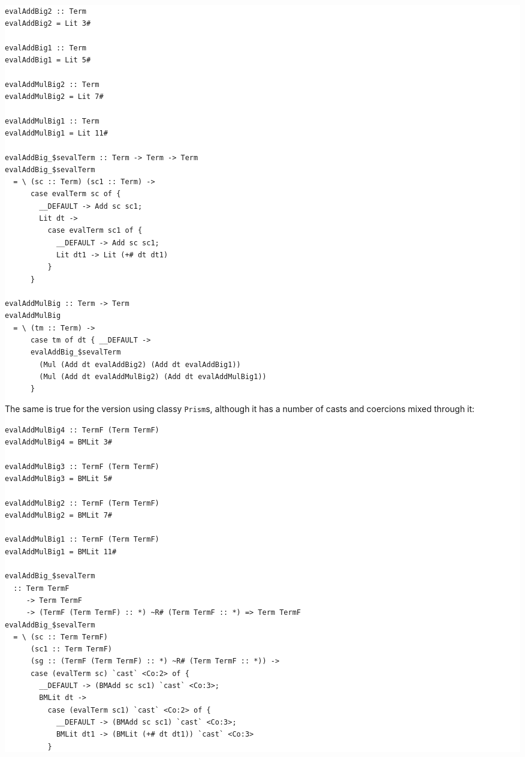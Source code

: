 ```
evalAddBig2 :: Term
evalAddBig2 = Lit 3#

evalAddBig1 :: Term
evalAddBig1 = Lit 5#

evalAddMulBig2 :: Term
evalAddMulBig2 = Lit 7#

evalAddMulBig1 :: Term
evalAddMulBig1 = Lit 11#

evalAddBig_$sevalTerm :: Term -> Term -> Term
evalAddBig_$sevalTerm
  = \ (sc :: Term) (sc1 :: Term) ->
      case evalTerm sc of {
        __DEFAULT -> Add sc sc1;
        Lit dt ->
          case evalTerm sc1 of {
            __DEFAULT -> Add sc sc1;
            Lit dt1 -> Lit (+# dt dt1)
          }
      }

evalAddMulBig :: Term -> Term
evalAddMulBig
  = \ (tm :: Term) ->
      case tm of dt { __DEFAULT ->
      evalAddBig_$sevalTerm
        (Mul (Add dt evalAddBig2) (Add dt evalAddBig1))
        (Mul (Add dt evalAddMulBig2) (Add dt evalAddMulBig1))
      }
```

The same is true for the version using classy `Prism`s, although it has a number of casts and coercions mixed through it:
```
evalAddMulBig4 :: TermF (Term TermF)
evalAddMulBig4 = BMLit 3#

evalAddMulBig3 :: TermF (Term TermF)
evalAddMulBig3 = BMLit 5#

evalAddMulBig2 :: TermF (Term TermF)
evalAddMulBig2 = BMLit 7#

evalAddMulBig1 :: TermF (Term TermF)
evalAddMulBig1 = BMLit 11#

evalAddBig_$sevalTerm
  :: Term TermF
     -> Term TermF
     -> (TermF (Term TermF) :: *) ~R# (Term TermF :: *) => Term TermF
evalAddBig_$sevalTerm
  = \ (sc :: Term TermF)
      (sc1 :: Term TermF)
      (sg :: (TermF (Term TermF) :: *) ~R# (Term TermF :: *)) ->
      case (evalTerm sc) `cast` <Co:2> of {
        __DEFAULT -> (BMAdd sc sc1) `cast` <Co:3>;
        BMLit dt ->
          case (evalTerm sc1) `cast` <Co:2> of {
            __DEFAULT -> (BMAdd sc sc1) `cast` <Co:3>;
            BMLit dt1 -> (BMLit (+# dt dt1)) `cast` <Co:3>
          }
```